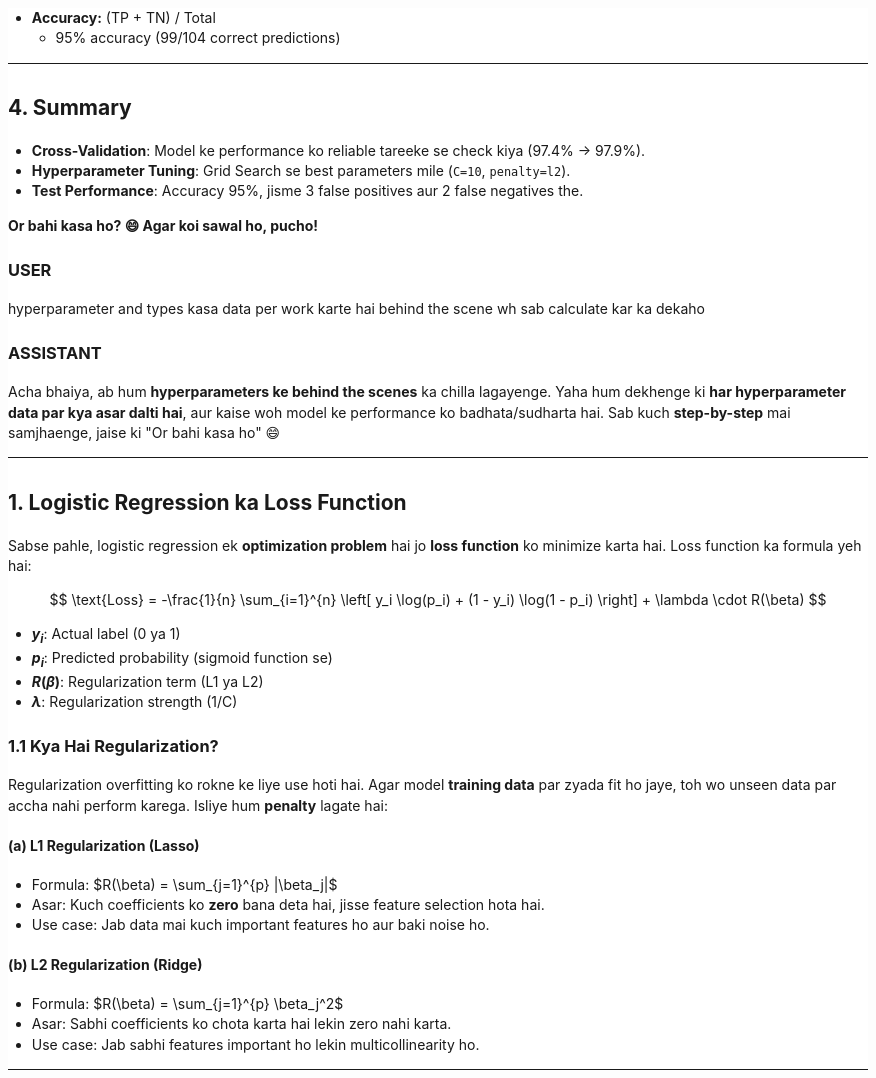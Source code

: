 - **Accuracy:** (TP + TN) / Total
  - 95% accuracy (99/104 correct predictions)

---

## **4. Summary**
- **Cross-Validation**: Model ke performance ko reliable tareeke se check kiya (97.4% → 97.9%).
- **Hyperparameter Tuning**: Grid Search se best parameters mile (`C=10`, `penalty=l2`).
- **Test Performance**: Accuracy 95%, jisme 3 false positives aur 2 false negatives the.

**Or bahi kasa ho? 😄 Agar koi sawal ho, pucho!**

### USER
hyperparameter and types kasa data per work karte hai behind the scene wh sab calculate kar ka dekaho

### ASSISTANT
Acha bhaiya, ab hum **hyperparameters ke behind the scenes** ka chilla lagayenge. Yaha hum dekhenge ki **har hyperparameter data par kya asar dalti hai**, aur kaise woh model ke performance ko badhata/sudharta hai. Sab kuch **step-by-step** mai samjhaenge, jaise ki "Or bahi kasa ho" 😄

---

## **1. Logistic Regression ka Loss Function**
Sabse pahle, logistic regression ek **optimization problem** hai jo **loss function** ko minimize karta hai. Loss function ka formula yeh hai:

$$
\text{Loss} = -\frac{1}{n} \sum_{i=1}^{n} \left[ y_i \log(p_i) + (1 - y_i) \log(1 - p_i) \right] + \lambda \cdot R(\beta)
$$

- **$y_i$**: Actual label (0 ya 1)
- **$p_i$**: Predicted probability (sigmoid function se)
- **$R(\beta)$**: Regularization term (L1 ya L2)
- **$\lambda$**: Regularization strength (1/C)

### **1.1 Kya Hai Regularization?**
Regularization overfitting ko rokne ke liye use hoti hai. Agar model **training data** par zyada fit ho jaye, toh wo unseen data par accha nahi perform karega. Isliye hum **penalty** lagate hai:

#### **(a) L1 Regularization (Lasso)**
- Formula: $R(\beta) = \sum_{j=1}^{p} |\beta_j|$
- Asar: Kuch coefficients ko **zero** bana deta hai, jisse feature selection hota hai.
- Use case: Jab data mai kuch important features ho aur baki noise ho.

#### **(b) L2 Regularization (Ridge)**
- Formula: $R(\beta) = \sum_{j=1}^{p} \beta_j^2$
- Asar: Sabhi coefficients ko chota karta hai lekin zero nahi karta.
- Use case: Jab sabhi features important ho lekin multicollinearity ho.

---